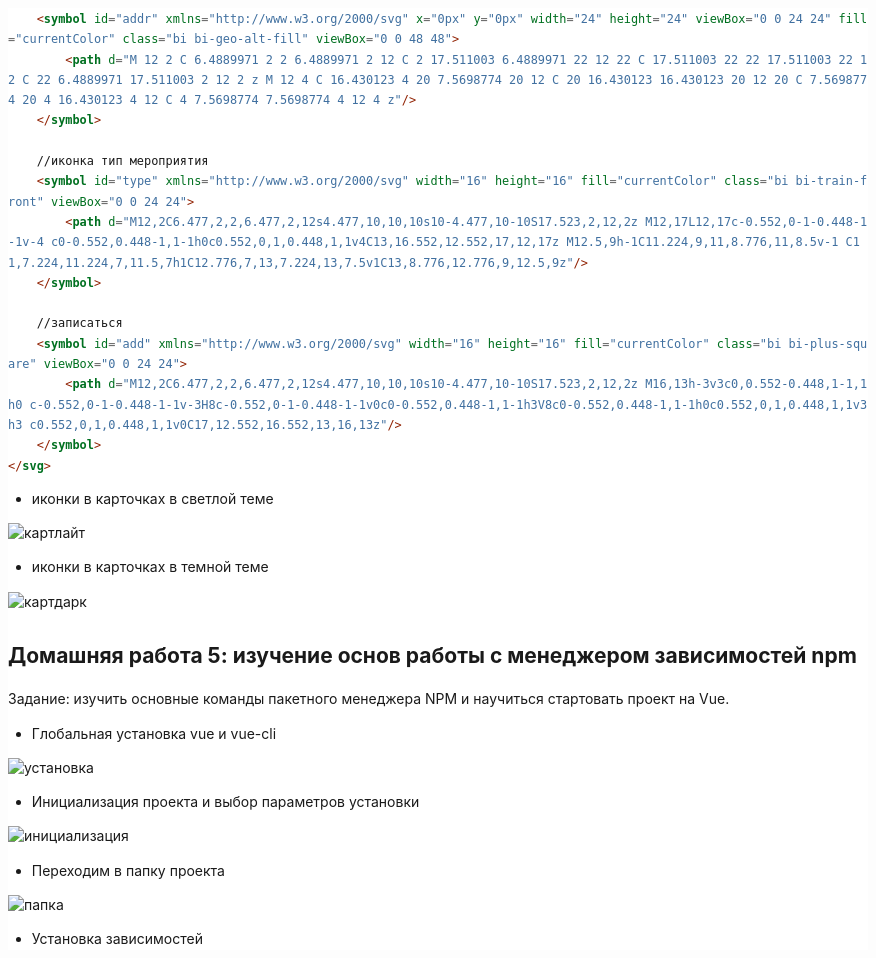 ```html 
	<symbol id="addr" xmlns="http://www.w3.org/2000/svg" x="0px" y="0px" width="24" height="24" viewBox="0 0 24 24" fill="currentColor" class="bi bi-geo-alt-fill" viewBox="0 0 48 48">
		<path d="M 12 2 C 6.4889971 2 2 6.4889971 2 12 C 2 17.511003 6.4889971 22 12 22 C 17.511003 22 22 17.511003 22 12 C 22 6.4889971 17.511003 2 12 2 z M 12 4 C 16.430123 4 20 7.5698774 20 12 C 20 16.430123 16.430123 20 12 20 C 7.5698774 20 4 16.430123 4 12 C 4 7.5698774 7.5698774 4 12 4 z"/>
	</symbol>

	//иконка тип мероприятия
	<symbol id="type" xmlns="http://www.w3.org/2000/svg" width="16" height="16" fill="currentColor" class="bi bi-train-front" viewBox="0 0 24 24">
		<path d="M12,2C6.477,2,2,6.477,2,12s4.477,10,10,10s10-4.477,10-10S17.523,2,12,2z M12,17L12,17c-0.552,0-1-0.448-1-1v-4 c0-0.552,0.448-1,1-1h0c0.552,0,1,0.448,1,1v4C13,16.552,12.552,17,12,17z M12.5,9h-1C11.224,9,11,8.776,11,8.5v-1 C11,7.224,11.224,7,11.5,7h1C12.776,7,13,7.224,13,7.5v1C13,8.776,12.776,9,12.5,9z"/>
	</symbol>

	//записаться
	<symbol id="add" xmlns="http://www.w3.org/2000/svg" width="16" height="16" fill="currentColor" class="bi bi-plus-square" viewBox="0 0 24 24">
		<path d="M12,2C6.477,2,2,6.477,2,12s4.477,10,10,10s10-4.477,10-10S17.523,2,12,2z M16,13h-3v3c0,0.552-0.448,1-1,1h0 c-0.552,0-1-0.448-1-1v-3H8c-0.552,0-1-0.448-1-1v0c0-0.552,0.448-1,1-1h3V8c0-0.552,0.448-1,1-1h0c0.552,0,1,0.448,1,1v3h3 c0.552,0,1,0.448,1,1v0C17,12.552,16.552,13,16,13z"/>
	</symbol>
</svg>
```

* иконки в карточках в светлой теме

![картлайт](картсвет.png)

* иконки в карточках в темной теме

![картдарк](картдарк.png)

## Домашняя работа 5: изучение основ работы с менеджером зависимостей npm

Задание: изучить основные команды пакетного менеджера NPM и научиться стартовать проект на Vue.

* Глобальная установка vue и vue-cli

![установка](установка.png)

* Инициализация проекта и выбор параметров установки

![инициализация](иниц.png)

* Переходим в папку проекта

![папка](папка.png)

* Установка зависимостей
